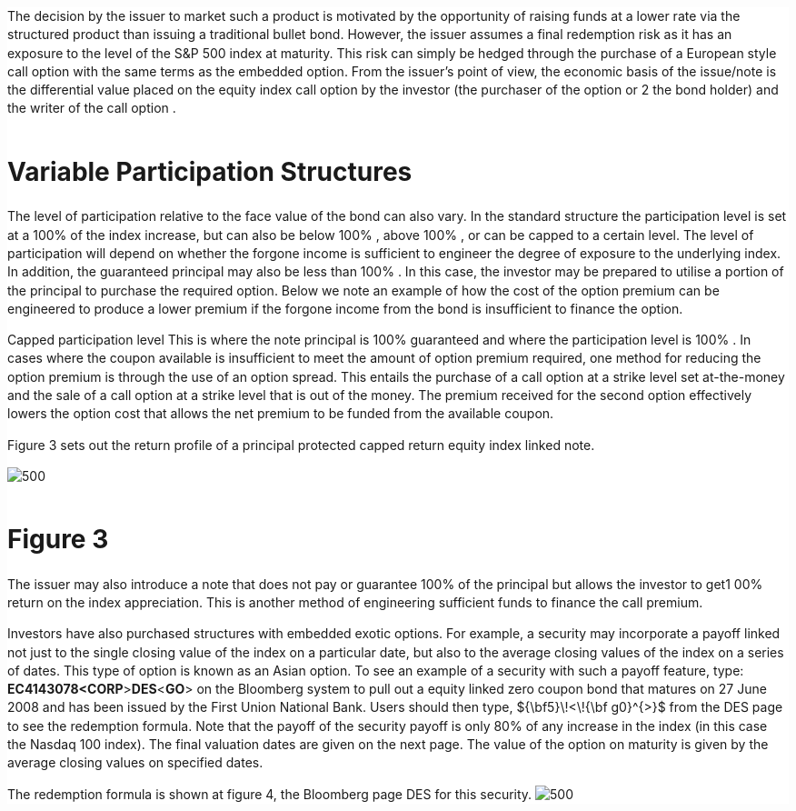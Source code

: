 The decision by the issuer to market such a product is motivated by the opportunity of  raising funds at a lower rate via the structured product than issuing a traditional bullet  bond.  However, the issuer assumes a final redemption risk as it has an exposure to the  level of the S&P 500 index at maturity. This risk can simply be hedged through the  purchase of a European style call option with the same terms as the embedded option.   From the issuer’s point of view, the economic basis of the issue/note is the differential  value placed on the equity index call option by the investor (the purchaser of the option or  2 the bond holder) and the writer of the call option .

# Variable Participation Structures

The level of participation relative to the face value of the bond can also vary. In the  standard structure the participation level is set at a   $100\%$   of the index increase, but can also  be below   $100\%$  , above  $100\%$  , or can be capped to a certain level. The level of participation  will depend on whether the forgone income is sufficient to engineer the degree of exposure  to the underlying index. In addition, the guaranteed principal may also be less than  $100\%$  .  In this case, the investor may be prepared to utilise a portion of the principal to purchase  the required option. Below we note an example of how the cost of the option premium can  be engineered to produce a lower premium if the forgone income from the bond is  insufficient to finance the option.

Capped participation level  This is where the note principal is   $100\%$   guaranteed and where the participation level is   $100\%$  . In cases where the coupon available is insufficient to meet the amount of option  premium required, one method for reducing the option premium is through the use of an  option spread. This entails the purchase of a call option at a strike level set at-the-money
and the sale of a call option at a strike level that is out of the money. The premium received  for the second option effectively lowers the option cost that allows the net premium to be  funded from the available coupon.

Figure 3 sets out the return profile of a principal protected capped return equity index  linked note.

 ![500](https://cdn-mineru.openxlab.org.cn/model-mineru/prod/d6575e3e04965f9082756de2d747a0b1f0479b0a07b043325b45c4a7ab904c1a.jpg)

# Figure 3

The issuer may also introduce a note that does not pay or guarantee   $100\%$   of the principal  but allows the investor to get1  $00\%$   return on the index appreciation. This is another  method of engineering sufficient funds to finance the call premium.

Investors have also purchased structures with embedded exotic options. For example, a  security may incorporate a payoff linked not just to the single closing value of the index on  a particular date, but also to the average closing values of the index on a series of dates.  This type of option is known as an  Asian  option. To see an example of a security with such  a payoff feature, type:   $\mathbf{EC4143078<}\mathbf{COR}\mathbf{P}\mathrm{>}\mathbf{D}\mathbf{E}\mathbf{S}\mathrm{<}\mathbf{G}\mathbf{O}\mathrm{>}$    on the Bloomberg system   to  pull out a equity linked zero coupon bond that matures on 27 June 2008 and has been  issued by the First Union National Bank. Users should then type,   ${\bf5}\!<\!{\bf g0}^{>}$    from the DES  page to see the redemption formula. Note that the payoff of the security payoff is only  $80\%$    of any increase in the index (in this case the Nasdaq 100 index). The final valuation dates  are given on the next page. The value of the option on maturity is given by the average  closing values on specified dates.

The redemption formula is shown at figure 4, the Bloomberg page DES for this security.
 ![500](https://cdn-mineru.openxlab.org.cn/model-mineru/prod/e6cb75998dd18be4acd0b98c965e94b3f7ef078d606ff7fc7c1ef9b72a3b4628.jpg)
